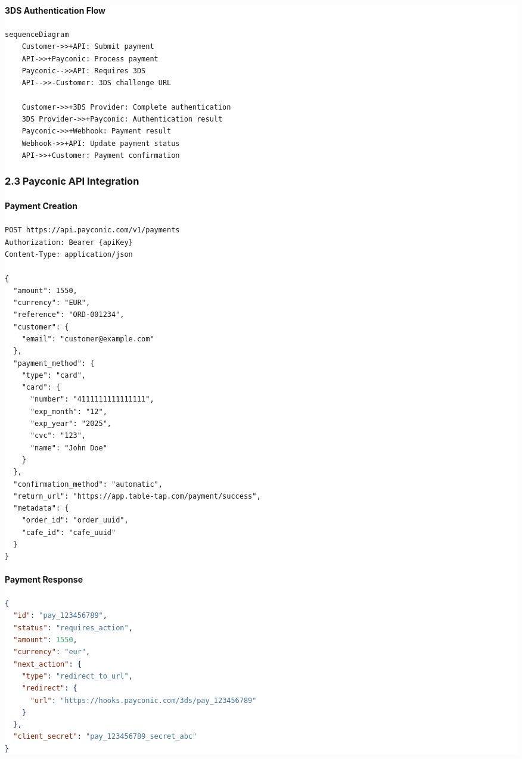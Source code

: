 #### 3DS Authentication Flow
```mermaid
sequenceDiagram
    Customer->>+API: Submit payment
    API->>+Payconic: Process payment
    Payconic-->>API: Requires 3DS
    API-->>-Customer: 3DS challenge URL

    Customer->>+3DS Provider: Complete authentication
    3DS Provider->>+Payconic: Authentication result
    Payconic->>+Webhook: Payment result
    Webhook->>+API: Update payment status
    API->>+Customer: Payment confirmation
```

### 2.3 Payconic API Integration

#### Payment Creation
```http
POST https://api.payconic.com/v1/payments
Authorization: Bearer {apiKey}
Content-Type: application/json

{
  "amount": 1550,
  "currency": "EUR",
  "reference": "ORD-001234",
  "customer": {
    "email": "customer@example.com"
  },
  "payment_method": {
    "type": "card",
    "card": {
      "number": "4111111111111111",
      "exp_month": "12",
      "exp_year": "2025",
      "cvc": "123",
      "name": "John Doe"
    }
  },
  "confirmation_method": "automatic",
  "return_url": "https://app.table-tap.com/payment/success",
  "metadata": {
    "order_id": "order_uuid",
    "cafe_id": "cafe_uuid"
  }
}
```

#### Payment Response
```json
{
  "id": "pay_123456789",
  "status": "requires_action",
  "amount": 1550,
  "currency": "eur",
  "next_action": {
    "type": "redirect_to_url",
    "redirect": {
      "url": "https://hooks.payconic.com/3ds/pay_123456789"
    }
  },
  "client_secret": "pay_123456789_secret_abc"
}
```